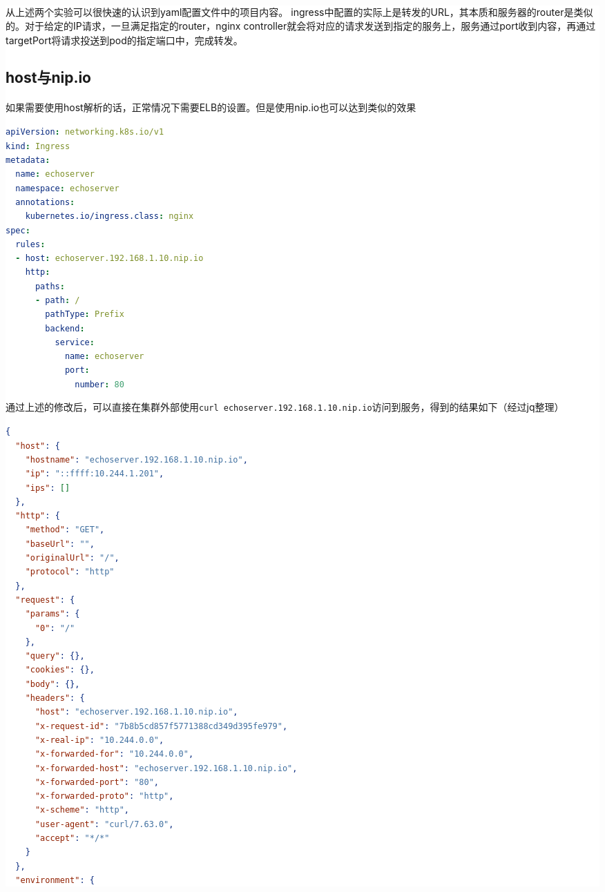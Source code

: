 从上述两个实验可以很快速的认识到yaml配置文件中的项目内容。
ingress中配置的实际上是转发的URL，其本质和服务器的router是类似的。对于给定的IP请求，一旦满足指定的router，nginx controller就会将对应的请求发送到指定的服务上，服务通过port收到内容，再通过targetPort将请求投送到pod的指定端口中，完成转发。

## host与nip.io

如果需要使用host解析的话，正常情况下需要ELB的设置。但是使用nip.io也可以达到类似的效果
```yaml
apiVersion: networking.k8s.io/v1
kind: Ingress
metadata:
  name: echoserver
  namespace: echoserver
  annotations:
    kubernetes.io/ingress.class: nginx
spec:
  rules:
  - host: echoserver.192.168.1.10.nip.io
    http:
      paths:
      - path: /
        pathType: Prefix
        backend:
          service:
            name: echoserver
            port:
              number: 80
```

通过上述的修改后，可以直接在集群外部使用`curl echoserver.192.168.1.10.nip.io`访问到服务，得到的结果如下（经过jq整理）
```json
{
  "host": {
    "hostname": "echoserver.192.168.1.10.nip.io",
    "ip": "::ffff:10.244.1.201",
    "ips": []
  },
  "http": {
    "method": "GET",
    "baseUrl": "",
    "originalUrl": "/",
    "protocol": "http"
  },
  "request": {
    "params": {
      "0": "/"
    },
    "query": {},
    "cookies": {},
    "body": {},
    "headers": {
      "host": "echoserver.192.168.1.10.nip.io",
      "x-request-id": "7b8b5cd857f5771388cd349d395fe979",
      "x-real-ip": "10.244.0.0",
      "x-forwarded-for": "10.244.0.0",
      "x-forwarded-host": "echoserver.192.168.1.10.nip.io",
      "x-forwarded-port": "80",
      "x-forwarded-proto": "http",
      "x-scheme": "http",
      "user-agent": "curl/7.63.0",
      "accept": "*/*"
    }
  },
  "environment": {
```